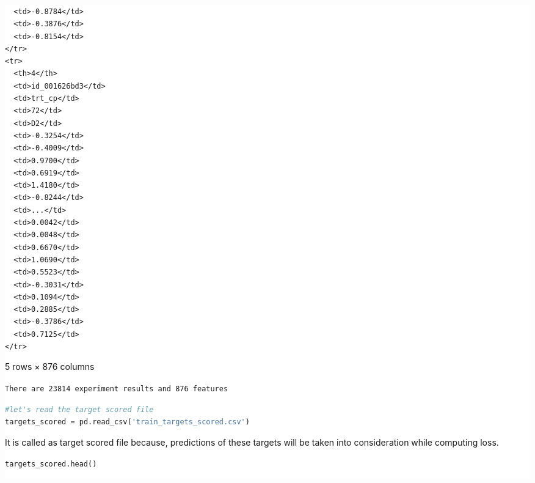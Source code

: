       <td>-0.8784</td>
      <td>-0.3876</td>
      <td>-0.8154</td>
    </tr>
    <tr>
      <th>4</th>
      <td>id_001626bd3</td>
      <td>trt_cp</td>
      <td>72</td>
      <td>D2</td>
      <td>-0.3254</td>
      <td>-0.4009</td>
      <td>0.9700</td>
      <td>0.6919</td>
      <td>1.4180</td>
      <td>-0.8244</td>
      <td>...</td>
      <td>0.0042</td>
      <td>0.0048</td>
      <td>0.6670</td>
      <td>1.0690</td>
      <td>0.5523</td>
      <td>-0.3031</td>
      <td>0.1094</td>
      <td>0.2885</td>
      <td>-0.3786</td>
      <td>0.7125</td>
    </tr>
  </tbody>
</table>
<p>5 rows × 876 columns</p>
</div>



    There are 23814 experiment results and 876 features



```python
#let's read the target scored file
targets_scored = pd.read_csv('train_targets_scored.csv')
```

It is called as target scored file because, predictions of these targets will be taken into consideration while computing loss.  


```python
targets_scored.head()
```

<div style="overflow-x: scroll;">
<style scoped>
    .dataframe tbody tr th:only-of-type {
        vertical-align: middle;
    }

